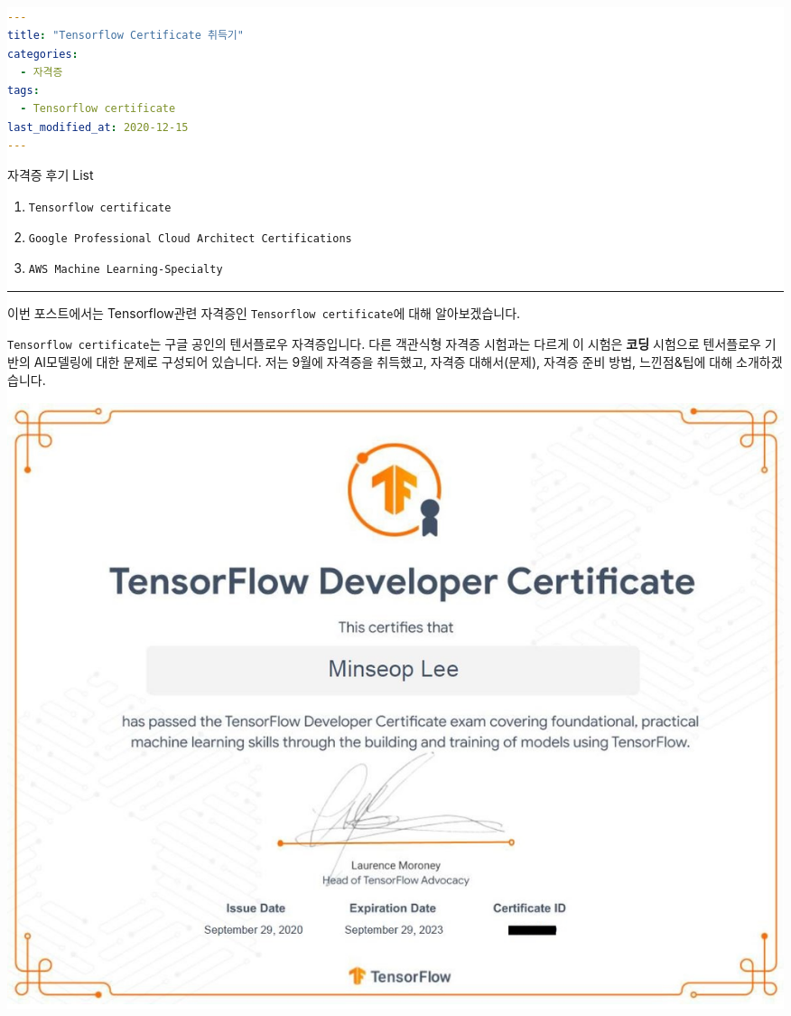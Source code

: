 ```yaml
---
title: "Tensorflow Certificate 취득기"
categories:
  - 자격증
tags:
  - Tensorflow certificate
last_modified_at: 2020-12-15
---
```


자격증 후기 List

1. `Tensorflow certificate`

2. `Google Professional Cloud Architect Certifications`  

3. `AWS Machine Learning-Specialty`

---

이번 포스트에서는 Tensorflow관련 자격증인 `Tensorflow certificate`에 대해 알아보겠습니다.

`Tensorflow certificate`는 구글 공인의 텐서플로우 자격증입니다. 다른 객관식형 자격증 시험과는 다르게 이 시험은 **코딩** 시험으로 텐서플로우 기반의 AI모델링에 대한 문제로 구성되어 있습니다. 저는 9월에 자격증을 취득했고, 자격증 대해서(문제), 자격증 준비 방법, 느낀점&팁에 대해 소개하겠습니다.

<img src="/assets/images/Tensorflow-certificate.jpg" width="100%" height="100%">
<br/>
